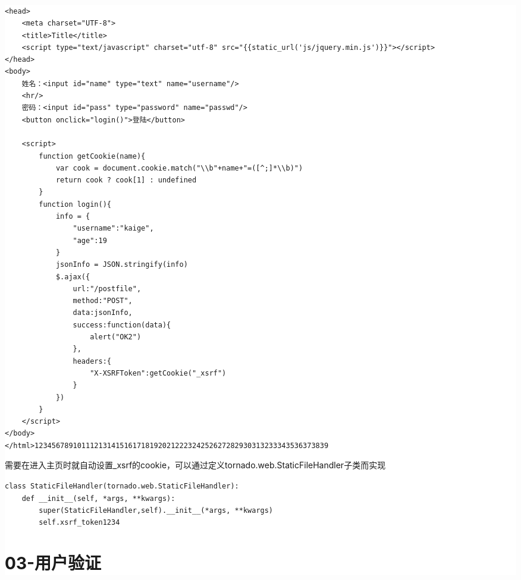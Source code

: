 ```
<head>
    <meta charset="UTF-8">
    <title>Title</title>
    <script type="text/javascript" charset="utf-8" src="{{static_url('js/jquery.min.js')}}"></script>
</head>
<body>
    姓名：<input id="name" type="text" name="username"/>
    <hr/>
    密码：<input id="pass" type="password" name="passwd"/>
    <button onclick="login()">登陆</button>

    <script>
        function getCookie(name){
            var cook = document.cookie.match("\\b"+name+"=([^;]*\\b)")
            return cook ? cook[1] : undefined
        }
        function login(){
            info = {
                "username":"kaige",
                "age":19
            }
            jsonInfo = JSON.stringify(info)
            $.ajax({
                url:"/postfile",
                method:"POST",
                data:jsonInfo,
                success:function(data){
                    alert("OK2")
                },
                headers:{
                    "X-XSRFToken":getCookie("_xsrf")
                }
            })
        }
    </script>
</body>
</html>123456789101112131415161718192021222324252627282930313233343536373839
```

需要在进入主页时就自动设置_xsrf的cookie，可以通过定义tornado.web.StaticFileHandler子类而实现

```
class StaticFileHandler(tornado.web.StaticFileHandler):
    def __init__(self, *args, **kwargs):
        super(StaticFileHandler,self).__init__(*args, **kwargs)
        self.xsrf_token1234
```

# 03-用户验证
